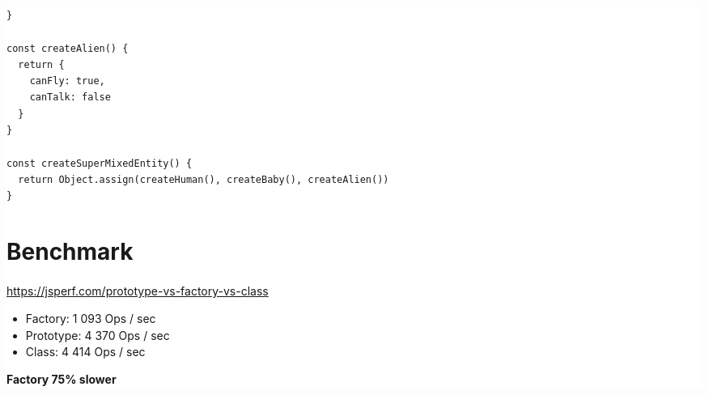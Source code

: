 ```
}

const createAlien() {
  return {
    canFly: true,
    canTalk: false
  }
}

const createSuperMixedEntity() {
  return Object.assign(createHuman(), createBaby(), createAlien())
}
```

# Benchmark

https://jsperf.com/prototype-vs-factory-vs-class

* Factory: 1 093 Ops / sec
* Prototype: 4 370 Ops / sec
* Class: 4 414 Ops / sec

**Factory 75% slower**
